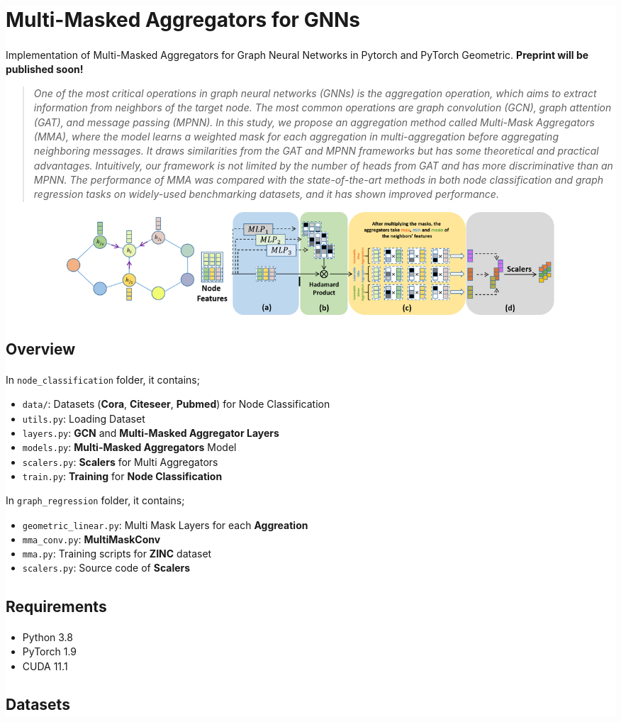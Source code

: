 # Multi-Masked Aggregators for GNNs

Implementation of Multi-Masked Aggregators for Graph Neural Networks in Pytorch and PyTorch Geometric. **Preprint will be published soon!**

> *One of the most critical operations in graph neural networks (GNNs) is the aggregation operation, which aims to extract information from neighbors of the target node. The most common operations are graph convolution (GCN), graph attention (GAT), and message passing (MPNN). In this study, we propose an aggregation method called Multi-Mask Aggregators (MMA), where the model learns a weighted mask for each aggregation in multi-aggregation before aggregating neighboring messages. It draws similarities from the GAT and MPNN frameworks but has some theoretical and practical advantages. Intuitively, our framework is not limited by the number of heads from GAT and has more discriminative than an MPNN. The performance of MMA was compared with the state-of-the-art methods in both node classification and graph regression tasks on widely-used benchmarking datasets, and it has shown improved performance.*

<p align="center"><img width="80%" src="assets/mma.png"></p>

## Overview

In ```node_classification``` folder, it contains;
* ```data/```: Datasets (**Cora**, **Citeseer**, **Pubmed**) for Node Classification
* ```utils.py```: Loading Dataset
* ```layers.py```: **GCN** and **Multi-Masked Aggregator Layers**
* ```models.py```: **Multi-Masked Aggregators** Model
* ```scalers.py```: **Scalers** for Multi Aggregators
* ```train.py```: **Training** for **Node Classification**


In ```graph_regression``` folder, it contains;
* ```geometric_linear.py```: Multi Mask Layers for each **Aggreation**
* ```mma_conv.py```: **MultiMaskConv**
* ```mma.py```: Training scripts for **ZINC** dataset
* ```scalers.py```: Source code of **Scalers**
## Requirements

* Python 3.8
* PyTorch 1.9
* CUDA 11.1

## Datasets
